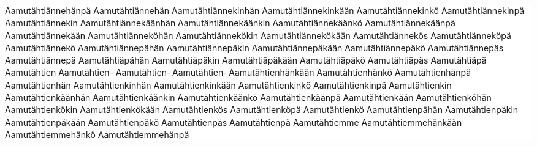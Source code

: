 Aamutähtiännehänpä
Aamutähtiännehän
Aamutähtiännekinhän
Aamutähtiännekinkään
Aamutähtiännekinkö
Aamutähtiännekinpä
Aamutähtiännekin
Aamutähtiännekäänhän
Aamutähtiännekäänkin
Aamutähtiännekäänkö
Aamutähtiännekäänpä
Aamutähtiännekään
Aamutähtiänneköhän
Aamutähtiännekökin
Aamutähtiännekökään
Aamutähtiännekös
Aamutähtiänneköpä
Aamutähtiännekö
Aamutähtiännepähän
Aamutähtiännepäkin
Aamutähtiännepäkään
Aamutähtiännepäkö
Aamutähtiännepäs
Aamutähtiännepä
Aamutähtiäpähän
Aamutähtiäpäkin
Aamutähtiäpäkään
Aamutähtiäpäkö
Aamutähtiäpäs
Aamutähtiäpä
Aamutähtien
Aamutähtien-
Aamutähtien‐
Aamutähtien‑
Aamutähtienhänkään
Aamutähtienhänkö
Aamutähtienhänpä
Aamutähtienhän
Aamutähtienkinhän
Aamutähtienkinkään
Aamutähtienkinkö
Aamutähtienkinpä
Aamutähtienkin
Aamutähtienkäänhän
Aamutähtienkäänkin
Aamutähtienkäänkö
Aamutähtienkäänpä
Aamutähtienkään
Aamutähtienköhän
Aamutähtienkökin
Aamutähtienkökään
Aamutähtienkös
Aamutähtienköpä
Aamutähtienkö
Aamutähtienpähän
Aamutähtienpäkin
Aamutähtienpäkään
Aamutähtienpäkö
Aamutähtienpäs
Aamutähtienpä
Aamutähtiemme
Aamutähtiemmehänkään
Aamutähtiemmehänkö
Aamutähtiemmehänpä